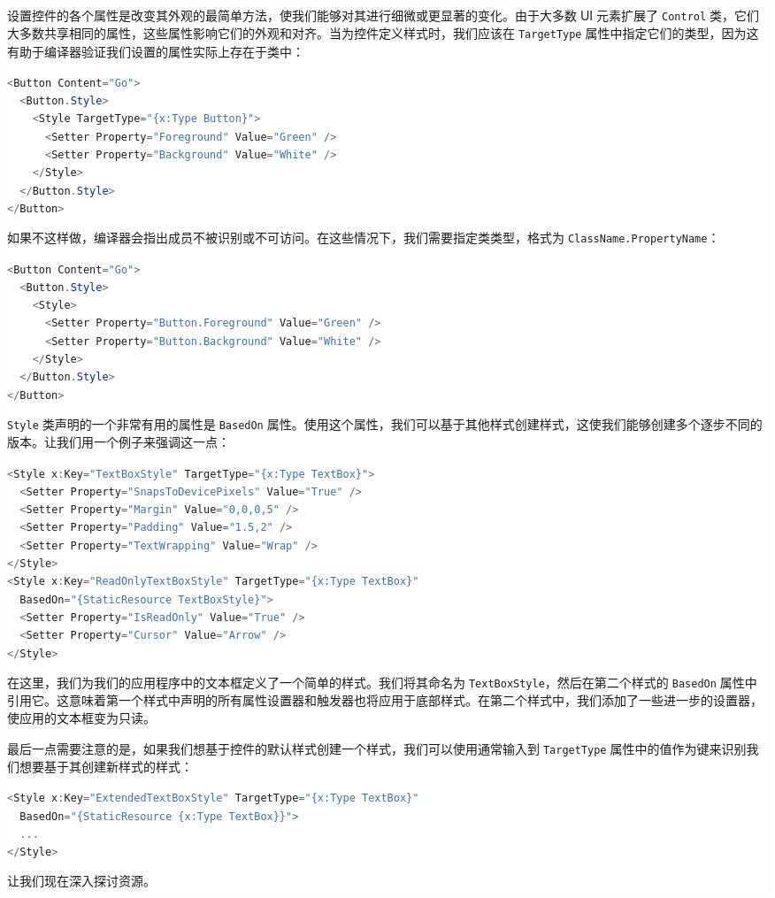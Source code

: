 设置控件的各个属性是改变其外观的最简单方法，使我们能够对其进行细微或更显著的变化。由于大多数 UI 元素扩展了 `Control` 类，它们大多数共享相同的属性，这些属性影响它们的外观和对齐。当为控件定义样式时，我们应该在 `TargetType` 属性中指定它们的类型，因为这有助于编译器验证我们设置的属性实际上存在于类中：

```cs
<Button Content="Go"> 
  <Button.Style> 
    <Style TargetType="{x:Type Button}"> 
      <Setter Property="Foreground" Value="Green" /> 
      <Setter Property="Background" Value="White" /> 
    </Style> 
  </Button.Style> 
</Button> 
```

如果不这样做，编译器会指出成员不被识别或不可访问。在这些情况下，我们需要指定类类型，格式为 `ClassName.PropertyName`：

```cs
<Button Content="Go"> 
  <Button.Style> 
    <Style> 
      <Setter Property="Button.Foreground" Value="Green" /> 
      <Setter Property="Button.Background" Value="White" /> 
    </Style> 
  </Button.Style> 
</Button>       
```

`Style` 类声明的一个非常有用的属性是 `BasedOn` 属性。使用这个属性，我们可以基于其他样式创建样式，这使我们能够创建多个逐步不同的版本。让我们用一个例子来强调这一点：

```cs
<Style x:Key="TextBoxStyle" TargetType="{x:Type TextBox}"> 
  <Setter Property="SnapsToDevicePixels" Value="True" /> 
  <Setter Property="Margin" Value="0,0,0,5" /> 
  <Setter Property="Padding" Value="1.5,2" /> 
  <Setter Property="TextWrapping" Value="Wrap" /> 
</Style> 
<Style x:Key="ReadOnlyTextBoxStyle" TargetType="{x:Type TextBox}"  
  BasedOn="{StaticResource TextBoxStyle}"> 
  <Setter Property="IsReadOnly" Value="True" /> 
  <Setter Property="Cursor" Value="Arrow" /> 
</Style> 
```

在这里，我们为我们的应用程序中的文本框定义了一个简单的样式。我们将其命名为 `TextBoxStyle`，然后在第二个样式的 `BasedOn` 属性中引用它。这意味着第一个样式中声明的所有属性设置器和触发器也将应用于底部样式。在第二个样式中，我们添加了一些进一步的设置器，使应用的文本框变为只读。

最后一点需要注意的是，如果我们想基于控件的默认样式创建一个样式，我们可以使用通常输入到 `TargetType` 属性中的值作为键来识别我们想要基于其创建新样式的样式：

```cs
<Style x:Key="ExtendedTextBoxStyle" TargetType="{x:Type TextBox}"  
  BasedOn="{StaticResource {x:Type TextBox}}"> 
  ... 
</Style> 
```

让我们现在深入探讨资源。
